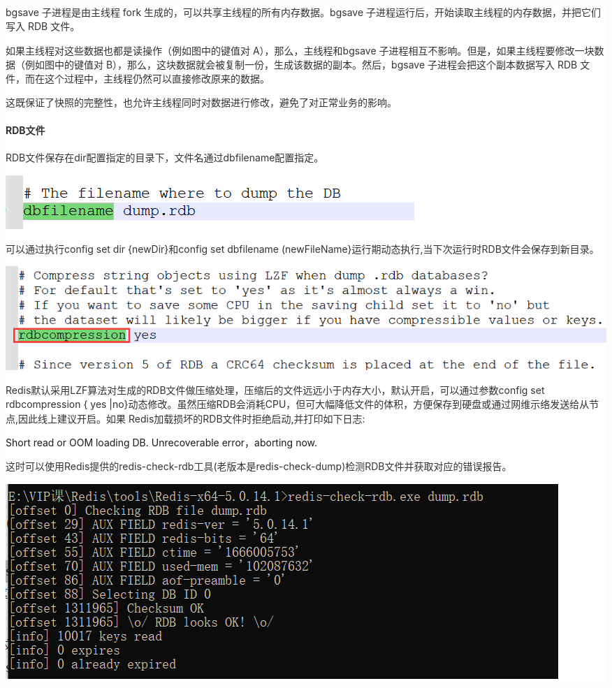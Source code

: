 <font style="color:rgb(51, 51, 51);">bgsave 子进程是由主线程 fork 生成的，可以共享主线程的所有内存数据。bgsave 子进程运行后，开始读取主线程的内存数据，并把它们写入 RDB 文件。</font>

<font style="color:rgb(51, 51, 51);">如果主线程对这些数据也都是读操作（例如图中的键值对 A），那么，主线程和bgsave 子进程相互不影响。但是，如果主线程要修改一块数据（例如图中的键值对 B），那么，这块数据就会被复制一份，生成该数据的副本。然后，bgsave 子进程会把这个副本数据写入 RDB 文件，而在这个过程中，主线程仍然可以直接修改原来的数据。</font>

<font style="color:rgb(51, 51, 51);">这既保证了快照的完整性，也允许主线程同时对数据进行修改，避免了对正常业务的影响。</font>

#### <font style="color:rgb(51, 51, 51);">RDB文件</font>
<font style="color:rgb(51, 51, 51);">RDB文件保存在dir配置指定的目录下，文件名通过dbfilename配置指定。</font>

![1744888890242-4886282e-924a-4c10-b9ef-3e5f5f5b01a7.png](./img/m5J8igRMfEexQu54/1744888890242-4886282e-924a-4c10-b9ef-3e5f5f5b01a7-804528.png)

<font style="color:rgb(51, 51, 51);">可以通过执行config set dir {newDir}和config set dbfilename (newFileName}运行期动态执行,当下次运行时RDB文件会保存到新目录。</font>

![1744888890579-97af5be5-5a7b-43fe-8d3d-0524647582a2.png](./img/m5J8igRMfEexQu54/1744888890579-97af5be5-5a7b-43fe-8d3d-0524647582a2-143518.png)

<font style="color:rgb(51, 51, 51);">Redis默认采用LZF算法对生成的RDB文件做压缩处理，压缩后的文件远远小于内存大小，默认开启，可以通过参数config set rdbcompression { yes |no}动态修改。</font><font style="color:rgb(51, 51, 51);">虽然压缩RDB会消耗CPU，但可大幅降低文件的体积，方便保存到硬盘或通过网维示络发送给从节点,因此线上建议开启。</font><font style="color:rgb(51, 51, 51);">如果 Redis加载损坏的RDB文件时拒绝启动,并打印如下日志:</font>

Short read or OOM loading DB. Unrecoverable error，aborting now.

<font style="color:rgb(51, 51, 51);">这时可以使用Redis提供的redis-check-rdb工具(老版本是redis-check-dump)检测RDB文件并获取对应的错误报告。</font>

![1744888890639-a08c3066-c542-4e3a-8cc7-c582fcae2f5f.png](./img/m5J8igRMfEexQu54/1744888890639-a08c3066-c542-4e3a-8cc7-c582fcae2f5f-459592.png)
